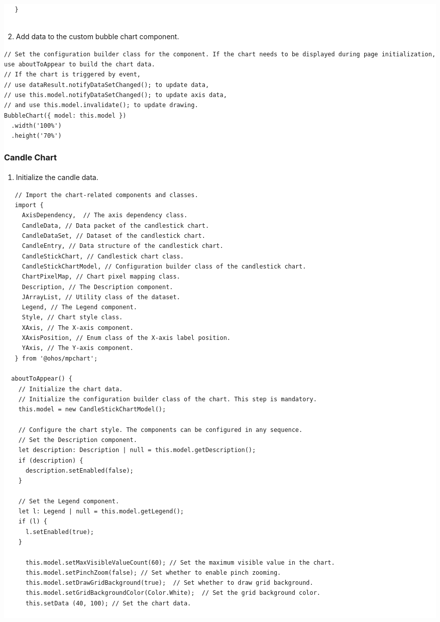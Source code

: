 ```
   }  
  
```

2. Add data to the custom bubble chart component.

```
// Set the configuration builder class for the component. If the chart needs to be displayed during page initialization, use aboutToAppear to build the chart data.
// If the chart is triggered by event,
// use dataResult.notifyDataSetChanged(); to update data,
// use this.model.notifyDataSetChanged(); to update axis data,
// and use this.model.invalidate(); to update drawing.
BubbleChart({ model: this.model })
  .width('100%')
  .height('70%')
```

### Candle Chart

1. Initialize the candle data.

```
   // Import the chart-related components and classes.
   import {
     AxisDependency,  // The axis dependency class.
     CandleData, // Data packet of the candlestick chart.
     CandleDataSet, // Dataset of the candlestick chart.
     CandleEntry, // Data structure of the candlestick chart.
     CandleStickChart, // Candlestick chart class.
     CandleStickChartModel, // Configuration builder class of the candlestick chart.
     ChartPixelMap, // Chart pixel mapping class.
     Description, // The Description component.
     JArrayList, // Utility class of the dataset.
     Legend, // The Legend component.
     Style, // Chart style class.
     XAxis, // The X-axis component.
     XAxisPosition, // Enum class of the X-axis label position.
     YAxis, // The Y-axis component.
   } from '@ohos/mpchart';
    
  aboutToAppear() {
    // Initialize the chart data.
    // Initialize the configuration builder class of the chart. This step is mandatory.
    this.model = new CandleStickChartModel();
    
    // Configure the chart style. The components can be configured in any sequence.
    // Set the Description component.
    let description: Description | null = this.model.getDescription();
    if (description) {
      description.setEnabled(false);
    }

    // Set the Legend component.
    let l: Legend | null = this.model.getLegend();
    if (l) {
      l.setEnabled(true);
    }
    
      this.model.setMaxVisibleValueCount(60); // Set the maximum visible value in the chart.
      this.model.setPinchZoom(false); // Set whether to enable pinch zooming.
      this.model.setDrawGridBackground(true);  // Set whether to draw grid background.
      this.model.setGridBackgroundColor(Color.White);  // Set the grid background color.
      this.setData (40, 100); // Set the chart data.
      
```